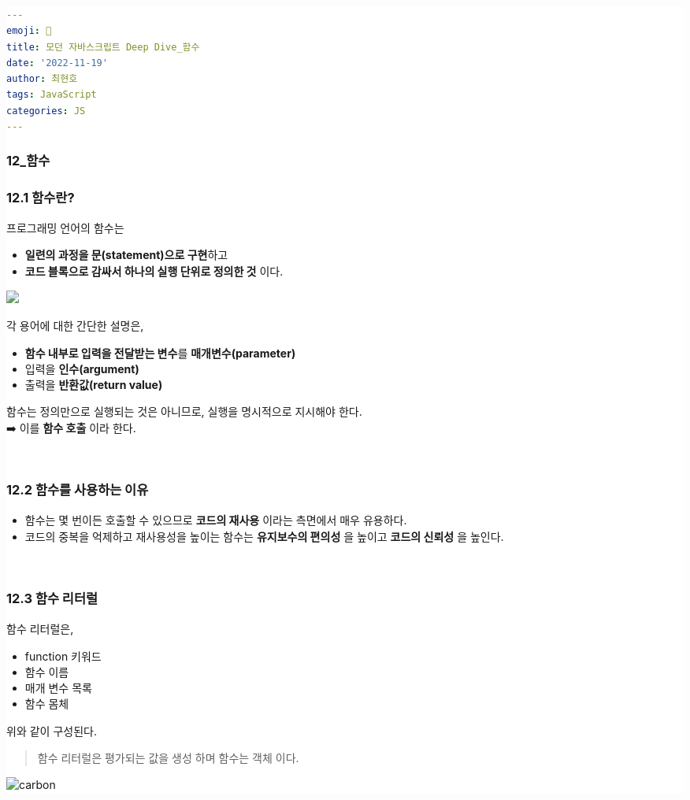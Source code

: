 ```yaml
---
emoji: 📖
title: 모던 자바스크립트 Deep Dive_함수
date: '2022-11-19'
author: 최현호
tags: JavaScript
categories: JS
---
```


### 12\_함수

### 12.1 함수란?

프로그래밍 언어의 함수는

- **일련의 과정을 문(statement)으로 구현**</span>하고
- **코드 블록으로 감싸서 하나의 실행 단위</span>로 정의한 것** 이다.

![](https://velog.velcdn.com/images/hoho_0815/post/e670aed5-5052-4936-ad36-6d68c3ca396b/image.png)

각 용어에 대한 간단한 설명은,

- **함수 내부로 입력을 전달받는 변수**를 **매개변수(parameter)**</span>
- 입력을 **인수(argument)**</span>
- 출력을 **반환값(return value)**</span>

함수는 정의만으로 실행되는 것은 아니므로, 실행을 명시적으로 지시해야 한다.  
➡️ 이를 **함수 호출**</span> 이라 한다.

<br>

### 12.2 함수를 사용하는 이유

- 함수는 몇 번이든 호출할 수 있으므로 **코드의 재사용**</span> 이라는 측면에서 매우 유용하다.
- 코드의 중복을 억제하고 재사용성을 높이는 함수는 **유지보수의 편의성** 을 높이고 **코드의 신뢰성** 을 높인다.

<br>

### 12.3 함수 리터럴

함수 리터럴은,

- function 키워드
- 함수 이름
- 매개 변수 목록
- 함수 몸체

위와 같이 구성된다.

> 함수 리터럴은 평가되는 값을 생성 하며 함수는 객체 이다.

![carbon](https://user-images.githubusercontent.com/87301268/225246530-6352f295-e63d-46ac-9c49-3ee6f2f16e2b.png)
